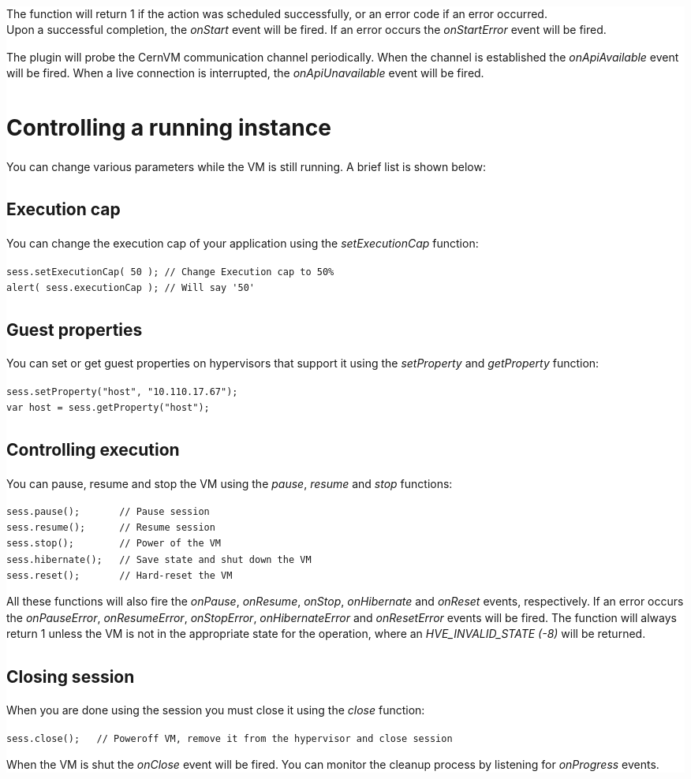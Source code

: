 The function will return 1 if the action was scheduled successfully, or an error code if an error occurred. 	
Upon a successful completion, the *onStart* event will be fired. If an error occurs the *onStartError* event will be fired. 

The plugin will probe the CernVM communication channel periodically. When the channel is established the *onApiAvailable* event will
be fired. When a live connection is interrupted, the *onApiUnavailable* event will be fired.

# Controlling a running instance

You can change various parameters while the VM is still running. A brief list is shown below:

## Execution cap

You can change the execution cap of your application using the *setExecutionCap* function:

	sess.setExecutionCap( 50 );	// Change Execution cap to 50%
	alert( sess.executionCap ); // Will say '50'

## Guest properties

You can set or get guest properties on hypervisors that support it using the *setProperty* and *getProperty* function:

	sess.setProperty("host", "10.110.17.67");
	var host = sess.getProperty("host");

## Controlling execution

You can pause, resume and stop the VM using the *pause*, *resume* and *stop* functions:

	sess.pause();		// Pause session
	sess.resume();		// Resume session
	sess.stop();		// Power of the VM 
	sess.hibernate();	// Save state and shut down the VM
	sess.reset();		// Hard-reset the VM

All these functions will also fire the *onPause*, *onResume*, *onStop*, *onHibernate* and *onReset* events, respectively.
If an error occurs the *onPauseError*, *onResumeError*, *onStopError*, *onHibernateError* and *onResetError* events will be fired.
The function will always return 1 unless the VM is not in the appropriate state for the operation, where an 
*HVE_INVALID_STATE (-8)* will be returned.

## Closing session

When you are done using the session you must close it using the *close* function:

	sess.close();	// Poweroff VM, remove it from the hypervisor and close session

When the VM is shut the *onClose* event will be fired. You can monitor the cleanup process by listening
for *onProgress* events.
